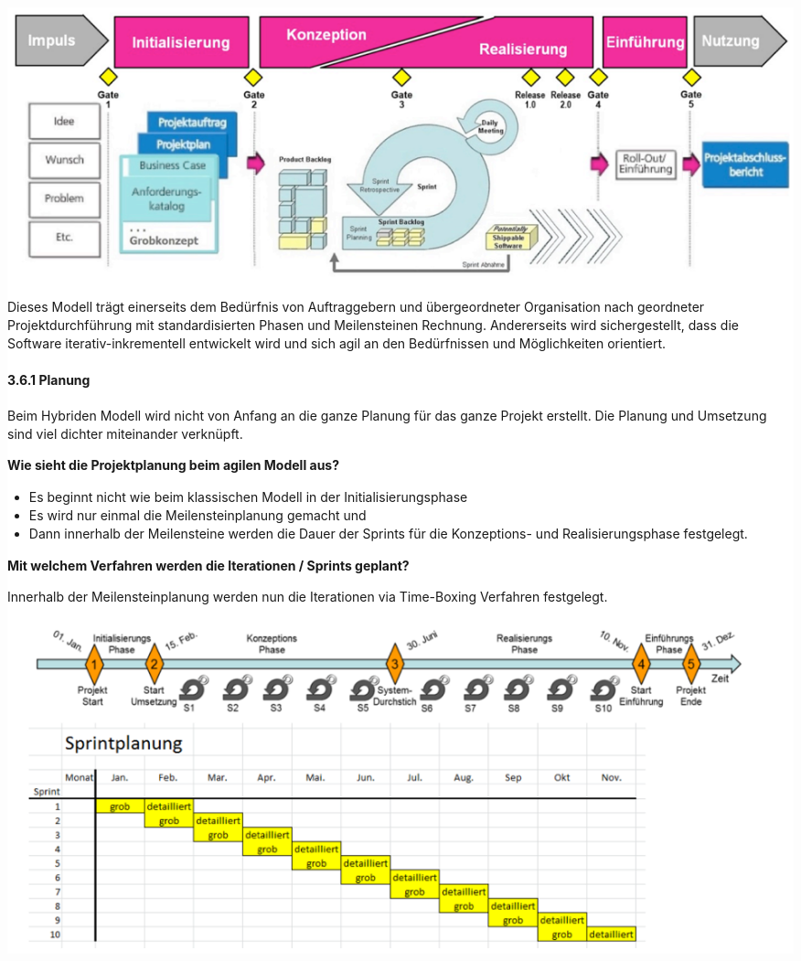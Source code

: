 ![Projektplanung SoDa](Assets/projektplanung_soda.png)

Dieses Modell trägt einerseits dem Bedürfnis von Auftraggebern und übergeordneter Organisation nach geordneter Projektdurchführung mit standardisierten Phasen und  Meilensteinen Rechnung. Andererseits wird sichergestellt, dass die Software iterativ-inkrementell entwickelt wird und sich agil an den Bedürfnissen und Möglichkeiten orientiert.

#### 3.6.1 Planung

Beim Hybriden Modell wird nicht von Anfang an die ganze Planung für das ganze Projekt erstellt. Die Planung und Umsetzung sind viel dichter miteinander verknüpft.

**Wie sieht die Projektplanung beim agilen Modell aus?**

* Es beginnt nicht wie beim klassischen Modell in der Initialisierungsphase
* Es wird nur einmal die Meilensteinplanung gemacht und 
* Dann innerhalb der Meilensteine werden die Dauer der Sprints für die Konzeptions- und Realisierungsphase festgelegt.

**Mit welchem Verfahren werden die Iterationen / Sprints geplant?**

Innerhalb der Meilensteinplanung werden nun die Iterationen via Time-Boxing Verfahren festgelegt.

![Meilensteinplanung](Assets/planung_hybrid_meilensteine.png)
